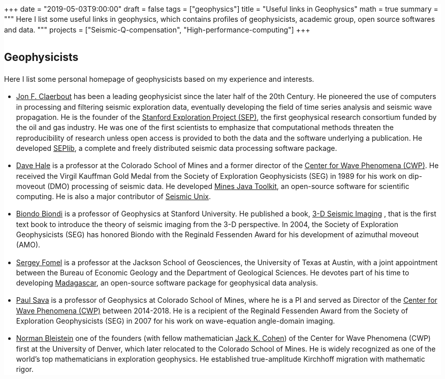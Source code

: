+++
date = "2019-05-03T9:00:00"
draft = false
tags = ["geophysics"]
title = "Useful links in Geophysics"
math = true
summary = """
Here I list some useful links in geophysics, which contains profiles of geophysicists, academic group, open source softwares and data.
"""
projects = ["Seismic-Q-compensation", "High-performance-computing"]
+++

## Geophysicists

Here I list some personal homepage of geophysicists based on my experience and interests.

- [Jon F. Claerbout](http://sep.stanford.edu/sep/jon/) has been a leading geophysicist since the later half of the 20th Century. He pioneered the use of computers in processing and filtering seismic exploration data, eventually developing the field of time series analysis and seismic wave propagation. He is the founder of the [Stanford Exploration Project (SEP)](http://sep.stanford.edu/doku.php), the first geophysical research consortium funded by the oil and gas industry. He was one of the first scientists to emphasize that computational methods threaten the reproducibility of research unless open access is provided to both the data and the software underlying a publication. He developed [SEPlib](http://sep.stanford.edu/doku.php?id=sep:software:seplib), a complete and freely distributed seismic data processing software package.

- [Dave Hale](http://inside.mines.edu/~dhale/index.html) is a professor at the Colorado School of Mines and a former director of the [Center for Wave Phenomena (CWP)](https://cwp.mines.edu/). He received the Virgil Kauffman Gold Medal from the Society of Exploration Geophysicists (SEG) in 1989 for his work on dip-moveout (DMO) processing of seismic data. He developed [Mines Java Toolkit](http://inside.mines.edu/~dhale/jtk/index.html), an open-source software for scientific computing. He is also a major contributor of [Seismic Unix](https://github.com/JohnWStockwellJr/SeisUnix/wiki).

- [Biondo Biondi](http://sep.stanford.edu/sep/biondo/) is a professor of Geophysics at Stanford University. He published a book, [3-D Seismic Imaging](http://sep.stanford.edu/sep/claudio/3DSI-class.pdf) , that is the first text book to introduce the theory of seismic imaging from the 3-D perspective. In 2004, the Society of Exploration Geophysicists (SEG) has honored Biondo with the Reginald Fessenden Award for his development of azimuthal moveout (AMO).

- [Sergey Fomel](https://www.jsg.utexas.edu/researcher/sergey_fomel/) is a professor at the Jackson School of Geosciences, the University of Texas at Austin, with a joint appointment between the Bureau of Economic Geology and the Department of Geological Sciences. He devotes part of his time to developing [Madagascar](http://www.ahay.org/), an open-source software package for geophysical data analysis.

- [Paul Sava](http://newton.mines.edu/paul/home.php) is a professor of Geophysics at Colorado School of Mines, where he is a PI and served as Director of the [Center for Wave Phenomena (CWP)](https://cwp.mines.edu/) between 2014-2018. He is a recipient of the Reginald Fessenden Award from the Society of Exploration Geophysicists (SEG) in 2007 for his work on wave-equation angle-domain imaging.

- [Norman Bleistein](https://wiki.seg.org/wiki/Norman_Bleistein) one of the founders (with fellow mathematician [Jack K. Cohen](https://wiki.seg.org/wiki/Jack_Cohen)) of the Center for Wave Phenomena (CWP) first at the University of Denver, which later relocated to the Colorado School of Mines. He is widely recognized as one of the world’s top mathematicians in exploration geophysics. He established true-amplitude Kirchhoff migration with mathematic rigor.
